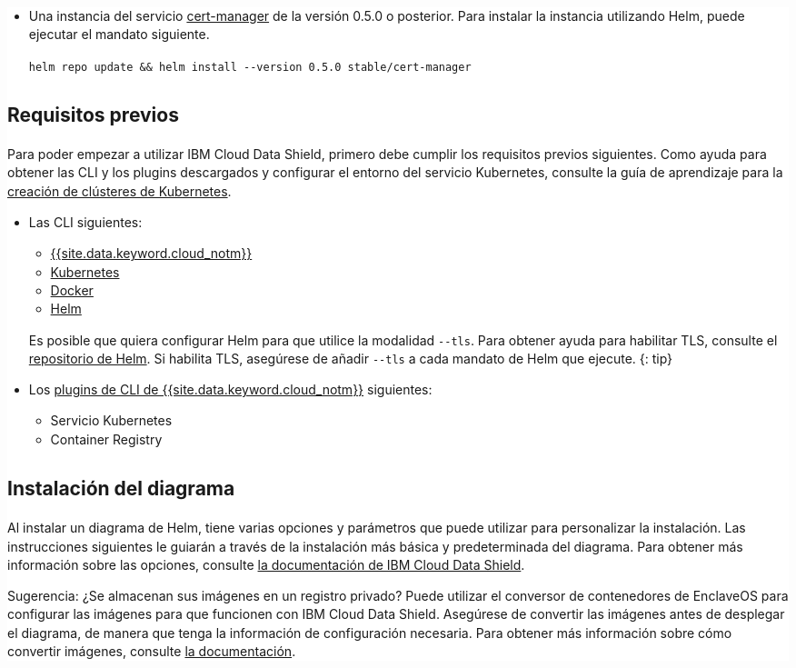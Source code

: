 * Una instancia del servicio [cert-manager](https://cert-manager.readthedocs.io/en/latest/) de la versión 0.5.0 o posterior. Para instalar la instancia utilizando Helm, puede ejecutar el mandato siguiente.

  ```
  helm repo update && helm install --version 0.5.0 stable/cert-manager
  ```



## Requisitos previos

Para poder empezar a utilizar IBM Cloud Data Shield, primero debe cumplir los requisitos previos siguientes. Como ayuda para obtener las CLI y los plugins descargados y configurar el entorno del servicio Kubernetes, consulte la guía de aprendizaje para la
[creación de clústeres de Kubernetes](https://cloud.ibm.com/docs/containers?topic=containers-cs_cluster_tutorial#cs_cluster_tutorial_lesson1).

* Las CLI siguientes:

  * [{{site.data.keyword.cloud_notm}}](https://cloud.ibm.com/docs/cli/reference/ibmcloud?topic=cloud-cli-ibmcloud-cli#ibmcloud-cli)
  * [Kubernetes](https://kubernetes.io/docs/tasks/tools/install-kubectl/)
  * [Docker](https://docs.docker.com/install/)
  * [Helm](https://cloud.ibm.com/docs/containers?topic=containers-integrations#helm)

  Es posible que quiera configurar Helm para que utilice la modalidad `--tls`. Para obtener ayuda para habilitar TLS, consulte el
[repositorio de Helm](https://github.com/helm/helm/blob/master/docs/tiller_ssl.md). Si habilita TLS, asegúrese de añadir
`--tls` a cada mandato de Helm que ejecute.
  {: tip}

* Los [plugins de CLI de {{site.data.keyword.cloud_notm}}](https://cloud.ibm.com/docs/cli/reference/ibmcloud?topic=cloud-cli-plug-ins#plug-ins) siguientes:

  * Servicio Kubernetes
  * Container Registry



## Instalación del diagrama

Al instalar un diagrama de Helm, tiene varias opciones y parámetros que puede utilizar para personalizar la instalación. Las instrucciones siguientes le guiarán a través de la instalación más básica y predeterminada del diagrama. Para obtener más información sobre las opciones, consulte
[la documentación de IBM Cloud Data Shield](https://cloud.ibm.com/docs/services/data-shield?topic=data-shield-getting-started#getting-started).

Sugerencia: ¿Se almacenan sus imágenes en un registro privado? Puede utilizar el conversor de contenedores de EnclaveOS para configurar las imágenes para que funcionen con IBM Cloud Data Shield. Asegúrese de convertir las imágenes antes de desplegar el diagrama, de manera que tenga la información de configuración necesaria. Para obtener más información sobre cómo convertir imágenes, consulte
[la documentación](https://cloud.ibm.com/docs/services/data-shield?topic=data-shield-convert#convert).
